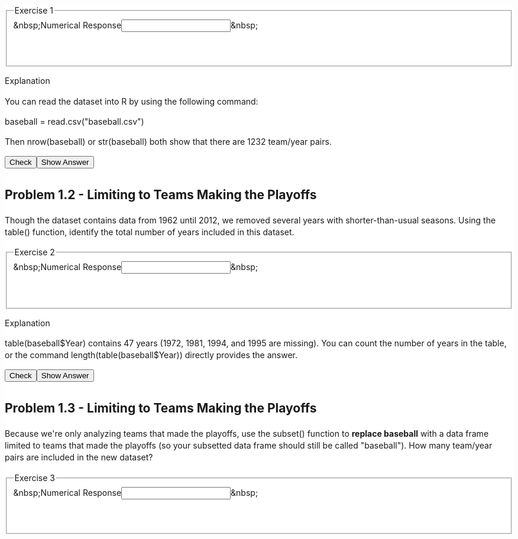<fieldset><legend class="visually-hidden">Exercise 1</legend>
<div class="choice"><label id="Q1_label"><span id="Q1_aria_status" tabindex="-1" class="visually-hidden">&amp;nbsp;</span><span class="visually-hidden">Numerical Response</span><input type="text" id="Q1_input" value="" onkeypress="numericTypedOrDropDownSelected(1)" class="problem_text_input" /><input type="hidden" id="Q1_ans" value="1232" /><input type="hidden" id="Q1_tolerance" value="0" /><span id="Q1_normal_status" class="nostatus" aria-hidden="true">&amp;nbsp;</span></label></div>
<p id="S1_ans" tabindex="-1" class="problem_answer">&nbsp;</p>
</fieldset></div>
<div id="S1_div" class="problem_solution" tabindex="-1" display_name="Problem 1.1 - Limiting to Teams Making the Playoffs" url_name="Problem_1_1_Limiting_to_Teams_Making_the_Playoffs_3">
<div class="detailed-solution">
<p>Explanation</p>
<p>You can read the dataset into R by using the following command:</p>
<p>baseball = read.csv(&quot;baseball.csv&quot;)</p>
<p>Then nrow(baseball) or str(baseball) both show that there are 1232 team/year pairs.</p>
</div>
</div>
<div class="action"><button id="Q1_button" onclick="checkAnswer({1: 'numerical'})" class="problem_mo_button">Check</button><button id="Q1_button_show" onclick="showHideSolution({1: 'numerical'}, 1, [1])" class="problem_mo_button">Show Answer</button></div>
</div>
<h2 class="subhead">Problem 1.2 - Limiting to Teams Making the Playoffs</h2>
<div class="self_assessment">
<div id="Q2_div" class="problem_question">
<p display_name="Problem 1.2 - Limiting to Teams Making the Playoffs" url_name="Problem_1_2_Limiting_to_Teams_Making_the_Playoffs_0">Though the dataset contains data from 1962 until 2012, we removed several years with shorter-than-usual seasons. Using the table() function, identify the total number of years included in this dataset.</p>
<fieldset><legend class="visually-hidden">Exercise 2</legend>
<div class="choice"><label id="Q2_label"><span id="Q2_aria_status" tabindex="-1" class="visually-hidden">&amp;nbsp;</span><span class="visually-hidden">Numerical Response</span><input type="text" id="Q2_input" value="" onkeypress="numericTypedOrDropDownSelected(2)" class="problem_text_input" /><input type="hidden" id="Q2_ans" value="47" /><input type="hidden" id="Q2_tolerance" value="0" /><span id="Q2_normal_status" class="nostatus" aria-hidden="true">&amp;nbsp;</span></label></div>
<p id="S2_ans" tabindex="-1" class="problem_answer">&nbsp;</p>
</fieldset></div>
<div id="S2_div" class="problem_solution" tabindex="-1" display_name="Problem 1.2 - Limiting to Teams Making the Playoffs" url_name="Problem_1_2_Limiting_to_Teams_Making_the_Playoffs_2">
<div class="detailed-solution">
<p>Explanation</p>
<p>table(baseball$Year) contains 47 years (1972, 1981, 1994, and 1995 are missing). You can count the number of years in the table, or the command length(table(baseball$Year)) directly provides the answer.</p>
</div>
</div>
<div class="action"><button id="Q2_button" onclick="checkAnswer({2: 'numerical'})" class="problem_mo_button">Check</button><button id="Q2_button_show" onclick="showHideSolution({2: 'numerical'}, 2, [2])" class="problem_mo_button">Show Answer</button></div>
</div>
<h2 class="subhead">Problem 1.3 - Limiting to Teams Making the Playoffs</h2>
<div class="self_assessment">
<div id="Q3_div" class="problem_question">
<p display_name="Problem 1.3 - Limiting to Teams Making the Playoffs" url_name="Problem_1_3_Limiting_to_Teams_Making_the_Playoffs_0">Because we're only analyzing teams that made the playoffs, use the subset() function to <b>replace baseball</b> with a data frame limited to teams that made the playoffs (so your subsetted data frame should still be called &quot;baseball&quot;). How many team/year pairs are included in the new dataset?</p>
<fieldset><legend class="visually-hidden">Exercise 3</legend>
<div class="choice"><label id="Q3_label"><span id="Q3_aria_status" tabindex="-1" class="visually-hidden">&amp;nbsp;</span><span class="visually-hidden">Numerical Response</span><input type="text" id="Q3_input" value="" onkeypress="numericTypedOrDropDownSelected(3)" class="problem_text_input" /><input type="hidden" id="Q3_ans" value="244" /><input type="hidden" id="Q3_tolerance" value="0" /><span id="Q3_normal_status" class="nostatus" aria-hidden="true">&amp;nbsp;</span></label></div>
<p id="S3_ans" tabindex="-1" class="problem_answer">&nbsp;</p>